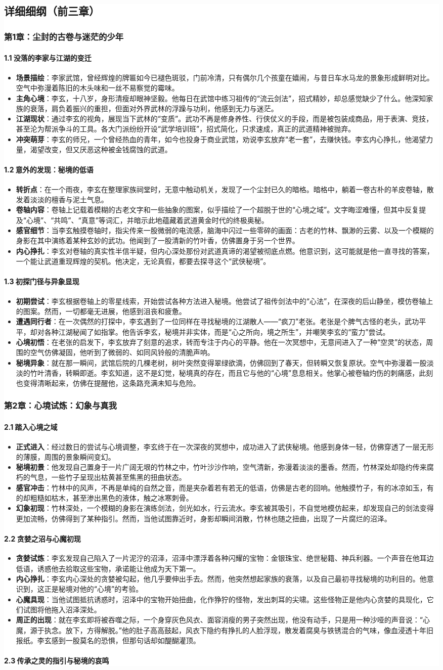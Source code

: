 ## 详细细纲（前三章）

### 第1章：尘封的古卷与迷茫的少年

#### 1.1 没落的李家与江湖的变迁

*   **场景描绘**：李家武馆，曾经辉煌的牌匾如今已褪色斑驳，门前冷清，只有偶尔几个孩童在嬉闹，与昔日车水马龙的景象形成鲜明对比。空气中弥漫着陈旧的木头味和一丝不易察觉的霉味。
*   **主角心境**：李玄，十八岁，身形清瘦却眼神坚毅。他每日在武馆中练习祖传的“流云剑法”，招式精妙，却总感觉缺少了什么。他深知家族的衰落，肩负着振兴的重担，但面对外界武林的浮躁与功利，他感到无力与迷茫。
*   **江湖现状**：通过李玄的视角，展现当下武林的“变质”。武功不再是修身养性、行侠仗义的手段，而是被包装成商品，用于表演、竞技，甚至沦为帮派争斗的工具。各大门派纷纷开设“武学培训班”，招式简化，只求速成，真正的武道精神被抛弃。
*   **冲突萌芽**：李玄的师兄，一个曾经热血的青年，如今也投身于商业武馆，劝说李玄放弃“老一套”，去赚快钱。李玄内心挣扎，他渴望力量，渴望改变，但又厌恶这种被金钱腐蚀的武道。

#### 1.2 意外的发现：秘境的低语

*   **转折点**：在一个雨夜，李玄在整理家族祠堂时，无意中触动机关，发现了一个尘封已久的暗格。暗格中，躺着一卷古朴的羊皮卷轴，散发着淡淡的檀香与泥土气息。
*   **卷轴内容**：卷轴上记载着模糊的古老文字和一些抽象的图案，似乎描绘了一个超脱于世的“心境之域”。文字晦涩难懂，但其中反复提及“心境”、“共鸣”、“真意”等词汇，并暗示此地蕴藏着武道黄金时代的终极奥秘。
*   **感官细节**：当李玄触摸卷轴时，指尖传来一股微弱的电流感，脑海中闪过一些零碎的画面：古老的竹林、飘渺的云雾、以及一个模糊的身影在其中演练着某种玄妙的武功。他闻到了一股清新的竹叶香，仿佛置身于另一个世界。
*   **内心挣扎**：李玄对卷轴的真实性半信半疑，但内心深处那份对武道真谛的渴望被彻底点燃。他意识到，这可能就是他一直寻找的答案，一个能让武道重现辉煌的契机。他决定，无论真假，都要去探寻这个“武侠秘境”。

#### 1.3 初探门径与异象显现

*   **初期尝试**：李玄根据卷轴上的零星线索，开始尝试各种方法进入秘境。他尝试了祖传剑法中的“心法”，在深夜的后山静坐，模仿卷轴上的图案。然而，一切都毫无进展，他感到沮丧和疲惫。
*   **遭遇同行者**：在一次偶然的打探中，李玄遇到了一位同样在寻找秘境的江湖散人——“疯刀”老张。老张是个脾气古怪的老头，武功平平，却对各种江湖秘闻了如指掌。他告诉李玄，秘境并非实体，而是“心之所向，境之所生”，并嘲笑李玄的“蛮力”尝试。
*   **心境初悟**：在老张的启发下，李玄放弃了刻意的追求，转而专注于内心的平静。他在一次冥想中，无意间进入了一种“空灵”的状态，周围的空气仿佛凝固，他听到了微弱的、如同风铃般的清脆声响。
*   **秘境异象**：就在那一瞬间，武馆后院的几棵老树，树叶突然变得翠绿欲滴，仿佛回到了春天，但转瞬又恢复原状。空气中弥漫着一股淡淡的竹叶清香，转瞬即逝。李玄知道，这不是幻觉，秘境真的存在，而且它与他的“心境”息息相关。他掌心被卷轴灼伤的刺痛感，此刻也变得清晰起来，仿佛在提醒他，这条路充满未知与危险。

### 第2章：心境试炼：幻象与真我

#### 2.1 踏入心境之域

*   **正式进入**：经过数日的尝试与心境调整，李玄终于在一次深夜的冥想中，成功进入了武侠秘境。他感到身体一轻，仿佛穿透了一层无形的薄膜，周围的景象瞬间变幻。
*   **秘境初景**：他发现自己置身于一片广阔无垠的竹林之中，竹叶沙沙作响，空气清新，弥漫着淡淡的墨香。然而，竹林深处却隐约传来腐朽的气息，一些竹子呈现出枯黄甚至焦黑的扭曲状态。
*   **感官冲击**：竹林中的风声，不再是单纯的自然之音，而是夹杂着若有若无的低语，仿佛是古老的回响。他触摸竹子，有的冰凉如玉，有的却粗糙如枯木，甚至渗出黑色的液体，触之冰寒刺骨。
*   **幻象初现**：竹林深处，一个模糊的身影在演练剑法，剑光如水，行云流水。李玄被其吸引，不自觉地模仿起来，却发现自己的剑法变得更加流畅，仿佛得到了某种指引。然而，当他试图靠近时，身影却瞬间消散，竹林也随之扭曲，出现了一片腐烂的沼泽。

#### 2.2 贪婪之沼与心魔初现

*   **贪婪试炼**：李玄发现自己陷入了一片泥泞的沼泽，沼泽中漂浮着各种闪耀的宝物：金银珠宝、绝世秘籍、神兵利器。一个声音在他耳边低语，诱惑他去拾取这些宝物，承诺能让他成为天下第一。
*   **内心挣扎**：李玄内心深处的贪婪被勾起，他几乎要伸出手去。然而，他突然想起家族的衰落，以及自己最初寻找秘境的功利目的。他意识到，这正是秘境对他的“心境”的考验。
*   **心魔具现**：当他试图抵抗诱惑时，沼泽中的宝物开始扭曲，化作狰狞的怪物，发出刺耳的尖啸。这些怪物正是他内心贪婪的具现化，它们试图将他拖入沼泽深处。
*   **周正的出现**：就在李玄即将被吞噬之际，一个身穿灰色风衣、面容消瘦的男子突然出现，他没有动手，只是用一种沙哑的声音说：“心魔，源于执念。放下，方得解脱。”他的肚子高高鼓起，风衣下隐约有挣扎的人脸浮现，散发着腐臭与铁锈混合的气味，像血浸透十年旧报纸。李玄感到一股莫名的恐惧，但那句话却如醍醐灌顶。

#### 2.3 传承之灵的指引与秘境的哀鸣
